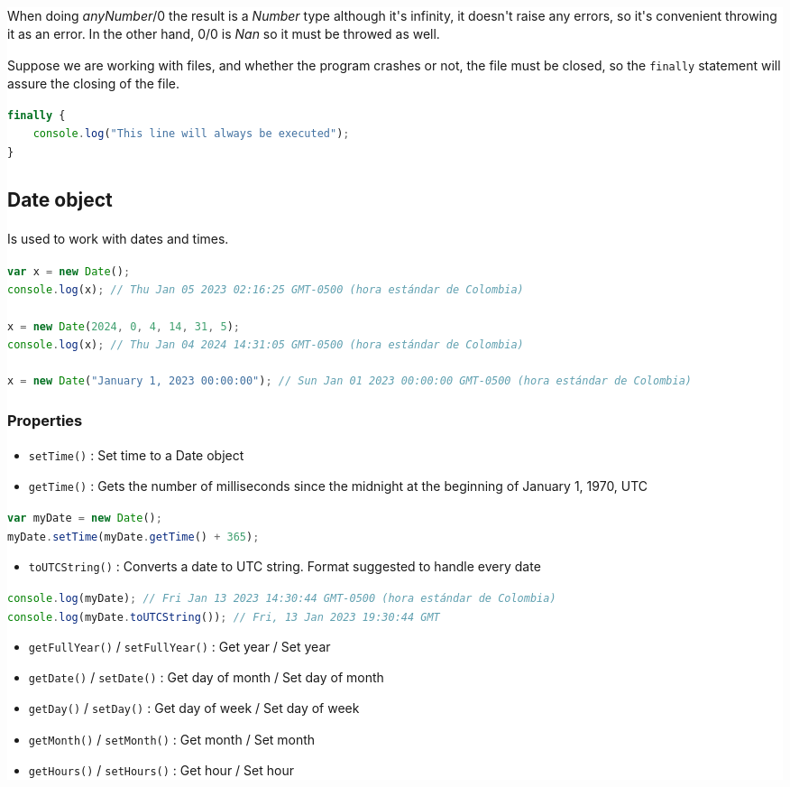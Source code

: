 When doing $anyNumber/0$ the result is a  _Number_  type although it's infinity, it doesn't raise any errors, so it's convenient throwing it as an error. In the other hand, $0/0$ is _Nan_ so it must be throwed as well.

Suppose we are working with files, and whether the program crashes or not, the file must be closed, so the `finally` statement will assure the closing of the file.

```js
finally {
	console.log("This line will always be executed");
}
```



## Date object

Is used to work with dates and times.

```js
var x = new Date();
console.log(x); // Thu Jan 05 2023 02:16:25 GMT-0500 (hora estándar de Colombia)

x = new Date(2024, 0, 4, 14, 31, 5);
console.log(x); // Thu Jan 04 2024 14:31:05 GMT-0500 (hora estándar de Colombia)

x = new Date("January 1, 2023 00:00:00"); // Sun Jan 01 2023 00:00:00 GMT-0500 (hora estándar de Colombia)
```


### Properties

- `setTime()` : Set time to a Date object

- `getTime()` : Gets the number of milliseconds since the midnight at the beginning of January 1, 1970, UTC

```js
var myDate = new Date();
myDate.setTime(myDate.getTime() + 365);
```

- `toUTCString()` : Converts a date to UTC string. Format suggested to handle every date

```js
console.log(myDate); // Fri Jan 13 2023 14:30:44 GMT-0500 (hora estándar de Colombia)
console.log(myDate.toUTCString()); // Fri, 13 Jan 2023 19:30:44 GMT
```

- `getFullYear()` / `setFullYear()` : Get year / Set year

- `getDate()` / `setDate()` : Get day of month / Set day of month

- `getDay()` / `setDay()` : Get day of week / Set day of week

- `getMonth()` / `setMonth()` : Get month / Set month

- `getHours()` / `setHours()` : Get hour / Set hour
